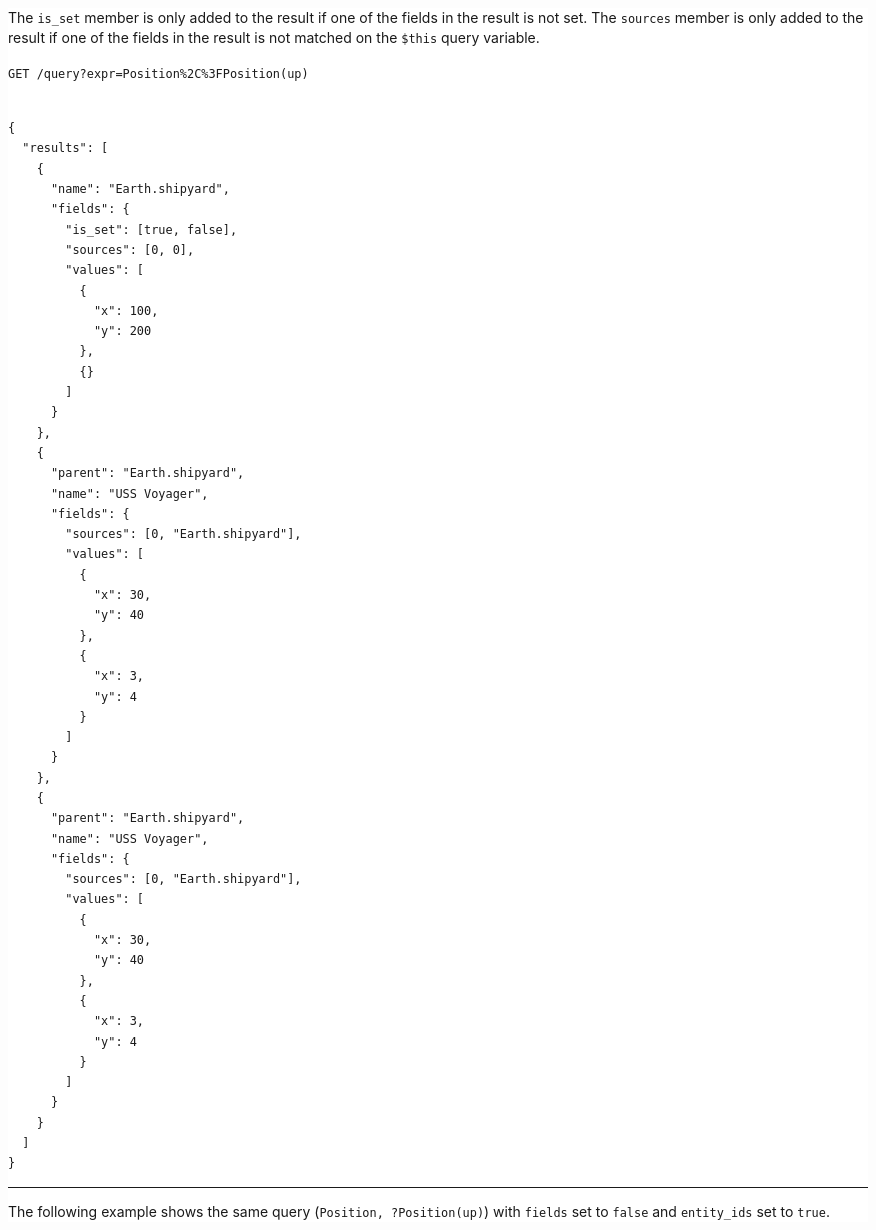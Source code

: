 The `is_set` member is only added to the result if one of the fields in the result is not set. The `sources` member is only added to the result if one of the fields in the result is not matched on the `$this` query variable.
```
GET /query?expr=Position%2C%3FPosition(up)
```
<pre><code class="language-json">
{
  "results": [
    {
      "name": "Earth.shipyard",
      "fields": {
        "is_set": [true, false],
        "sources": [0, 0],
        "values": [
          {
            "x": 100,
            "y": 200
          },
          {}
        ]
      }
    },
    {
      "parent": "Earth.shipyard",
      "name": "USS Voyager",
      "fields": {
        "sources": [0, "Earth.shipyard"],
        "values": [
          {
            "x": 30,
            "y": 40
          },
          {
            "x": 3,
            "y": 4
          }
        ]
      }
    },
    {
      "parent": "Earth.shipyard",
      "name": "USS Voyager",
      "fields": {
        "sources": [0, "Earth.shipyard"],
        "values": [
          {
            "x": 30,
            "y": 40
          },
          {
            "x": 3,
            "y": 4
          }
        ]
      }
    }
  ]
}
</code></pre>
---
The following example shows the same query (`Position, ?Position(up)`) with `fields` set to `false` and `entity_ids` set to `true`.
